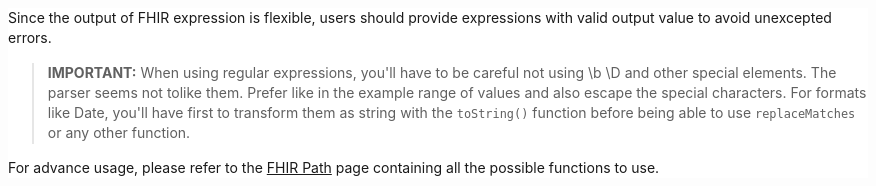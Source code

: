 Since the output of FHIR expression is flexible, users should provide expressions with valid output value to avoid unexcepted errors.

> **IMPORTANT:** When using regular expressions, you'll have to be careful not using \b \D and other special elements. The parser seems not tolike them. Prefer like in the example range of values and also escape the special characters. For formats like Date, you'll have first to transform them as string with the `toString()` function before being able to use `replaceMatches` or any other function.

For advance usage, please refer to the [FHIR Path](http://hl7.org/fhirpath/) page containing all the possible functions to use.
